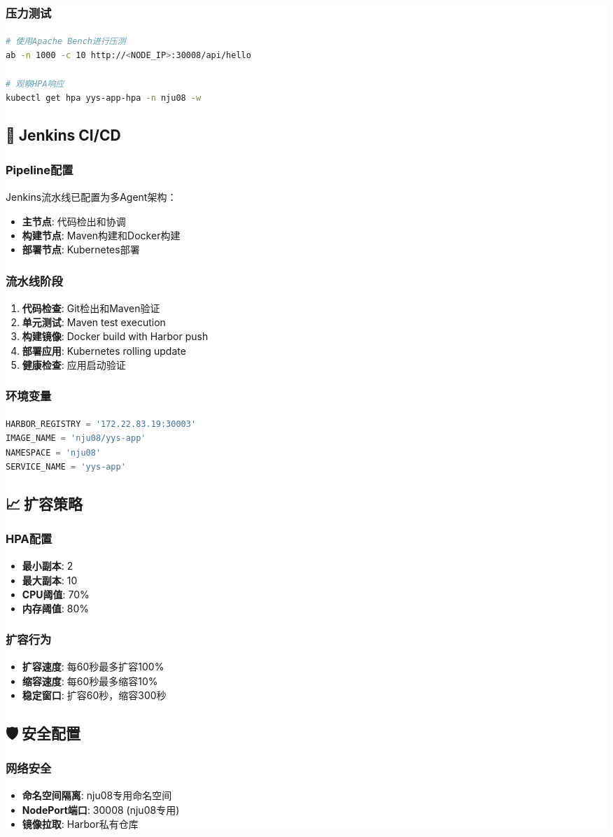 ### 压力测试
```bash
# 使用Apache Bench进行压测
ab -n 1000 -c 10 http://<NODE_IP>:30008/api/hello

# 观察HPA响应
kubectl get hpa yys-app-hpa -n nju08 -w
```

## 🔧 Jenkins CI/CD

### Pipeline配置
Jenkins流水线已配置为多Agent架构：
- **主节点**: 代码检出和协调
- **构建节点**: Maven构建和Docker构建
- **部署节点**: Kubernetes部署

### 流水线阶段
1. **代码检查**: Git检出和Maven验证
2. **单元测试**: Maven test execution
3. **构建镜像**: Docker build with Harbor push
4. **部署应用**: Kubernetes rolling update
5. **健康检查**: 应用启动验证

### 环境变量
```groovy
HARBOR_REGISTRY = '172.22.83.19:30003'
IMAGE_NAME = 'nju08/yys-app'
NAMESPACE = 'nju08'
SERVICE_NAME = 'yys-app'
```

## 📈 扩容策略

### HPA配置
- **最小副本**: 2
- **最大副本**: 10
- **CPU阈值**: 70%
- **内存阈值**: 80%

### 扩容行为
- **扩容速度**: 每60秒最多扩容100%
- **缩容速度**: 每60秒最多缩容10%
- **稳定窗口**: 扩容60秒，缩容300秒

## 🛡️ 安全配置

### 网络安全
- **命名空间隔离**: nju08专用命名空间
- **NodePort端口**: 30008 (nju08专用)
- **镜像拉取**: Harbor私有仓库
